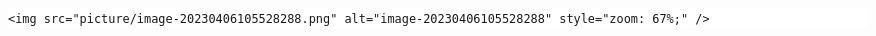     <img src="picture/image-20230406105528288.png" alt="image-20230406105528288" style="zoom: 67%;" />
